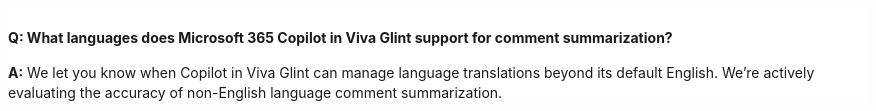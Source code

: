 <br>**Q: What languages does Microsoft 365 Copilot in Viva Glint support for comment summarization?**

**A:**  We let you know when Copilot in Viva Glint can manage language translations beyond its default English. We’re actively evaluating the accuracy of non-English language comment summarization.



 




